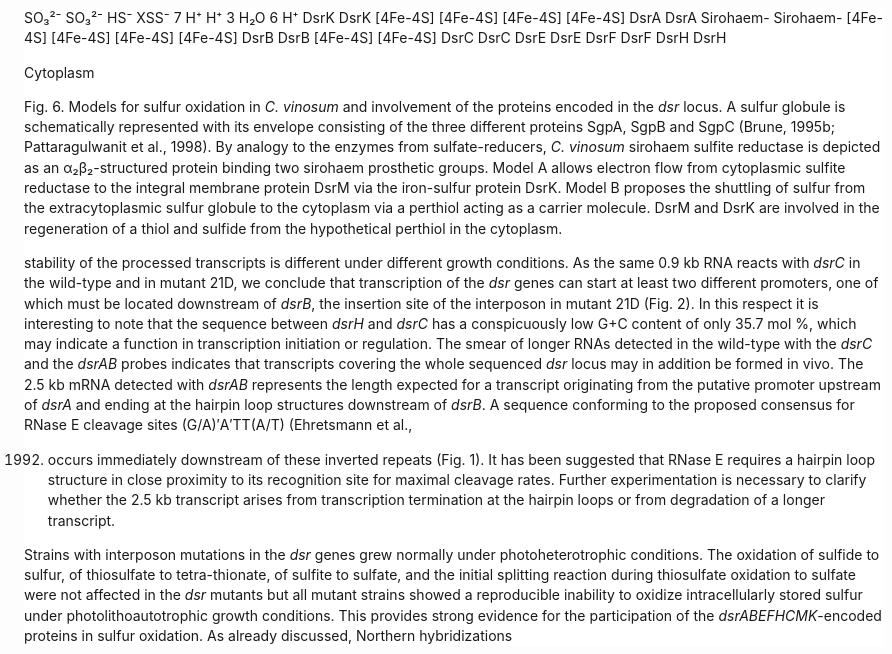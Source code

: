 SO₃²⁻                                                               SO₃²⁻
HS⁻                                                                 XSS⁻
7 H⁺                                                                H⁺
3 H₂O                                                               6 H⁺
DsrK                                                                DsrK
[4Fe-4S]                                                            [4Fe-4S]
[4Fe-4S]                                                            [4Fe-4S]
DsrA                                                                DsrA
Sirohaem-                                                           Sirohaem-
[4Fe-4S]                                                            [4Fe-4S]
[4Fe-4S]                                                            [4Fe-4S]
DsrB                                                                DsrB
[4Fe-4S]                                                            [4Fe-4S]
DsrC                                                                DsrC
DsrE                                                                DsrE
DsrF                                                                DsrF
DsrH                                                                DsrH

Cytoplasm

Fig. 6. Models for sulfur oxidation in *C. vinosum* and involvement of the proteins encoded in the *dsr* locus. A sulfur globule is schematically represented with its envelope consisting of the three different proteins SgpA, SgpB and SgpC (Brune, 1995b; Pattaragulwanit et al., 1998). By analogy to the enzymes from sulfate-reducers, *C. vinosum* sirohaem sulfite reductase is depicted as an α₂β₂-structured protein binding two sirohaem prosthetic groups. Model A allows electron flow from cytoplasmic sulfite reductase to the integral membrane protein DsrM via the iron-sulfur protein DsrK. Model B proposes the shuttling of sulfur from the extracytoplasmic sulfur globule to the cytoplasm via a perthiol acting as a carrier molecule. DsrM and DsrK are involved in the regeneration of a thiol and sulfide from the hypothetical perthiol in the cytoplasm.

stability of the processed transcripts is different under different growth conditions. As the same 0.9 kb RNA reacts with *dsrC* in the wild-type and in mutant 21D, we conclude that transcription of the *dsr* genes can start at least two different promoters, one of which must be located downstream of *dsrB*, the insertion site of the interposon in mutant 21D (Fig. 2). In this respect it is interesting to note that the sequence between *dsrH* and *dsrC* has a conspicuously low G+C content of only 35.7 mol %, which may indicate a function in transcription initiation or regulation. The smear of longer RNAs detected in the wild-type with the *dsrC* and the *dsrAB* probes indicates that transcripts covering the whole sequenced *dsr* locus may in addition be formed in vivo. The 2.5 kb mRNA detected with *dsrAB* represents the length expected for a transcript originating from the putative promoter upstream of *dsrA* and ending at the hairpin loop structures downstream of *dsrB*. A sequence conforming to the proposed consensus for RNase E cleavage sites (G/A)′A′TT(A/T) (Ehretsmann et al.,

1992) occurs immediately downstream of these inverted repeats (Fig. 1). It has been suggested that RNase E requires a hairpin loop structure in close proximity to its recognition site for maximal cleavage rates. Further experimentation is necessary to clarify whether the 2.5 kb transcript arises from transcription termination at the hairpin loops or from degradation of a longer transcript.

Strains with interposon mutations in the *dsr* genes grew normally under photoheterotrophic conditions. The oxidation of sulfide to sulfur, of thiosulfate to tetra-thionate, of sulfite to sulfate, and the initial splitting reaction during thiosulfate oxidation to sulfate were not affected in the *dsr* mutants but all mutant strains showed a reproducible inability to oxidize intracellularly stored sulfur under photolithoautotrophic growth conditions. This provides strong evidence for the participation of the *dsrABEFHCMK*-encoded proteins in sulfur oxidation. As already discussed, Northern hybridizations
